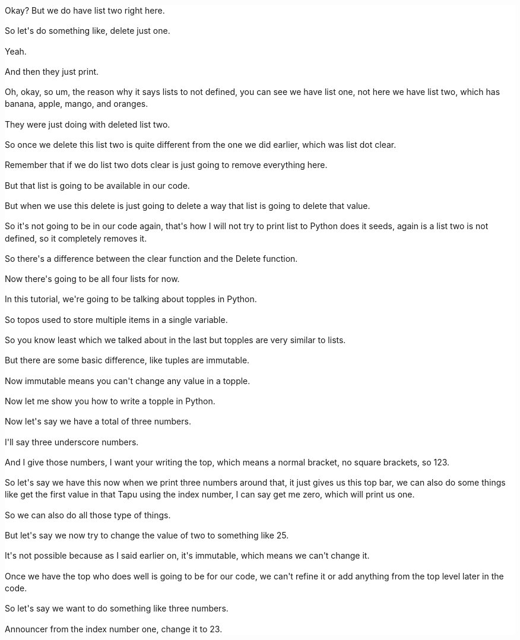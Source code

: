 Okay? But we do have list two right here.

So let's do something like, delete just one.

Yeah.

And then they just print.

Oh, okay, so um, the reason why it says lists to not defined, you can see we have list one, not here we have list two, which has banana, apple, mango, and oranges.

They were just doing with deleted list two.

So once we delete this list two is quite different from the one we did earlier, which was list dot clear.

Remember that if we do list two dots clear is just going to remove everything here.

But that list is going to be available in our code.

But when we use this delete is just going to delete a way that list is going to delete that value.

So it's not going to be in our code again, that's how I will not try to print list to Python does it seeds, again is a list two is not defined, so it completely removes it.

So there's a difference between the clear function and the Delete function.

Now there's going to be all four lists for now.

In this tutorial, we're going to be talking about topples in Python.

So topos used to store multiple items in a single variable.

So you know least which we talked about in the last but topples are very similar to lists.

But there are some basic difference, like tuples are immutable.

Now immutable means you can't change any value in a topple.

Now let me show you how to write a topple in Python.

Now let's say we have a total of three numbers.

I'll say three underscore numbers.

And I give those numbers, I want your writing the top, which means a normal bracket, no square brackets, so 123.

So let's say we have this now when we print three numbers around that, it just gives us this top bar, we can also do some things like get the first value in that Tapu using the index number, I can say get me zero, which will print us one.

So we can also do all those type of things.

But let's say we now try to change the value of two to something like 25.

It's not possible because as I said earlier on, it's immutable, which means we can't change it.

Once we have the top who does well is going to be for our code, we can't refine it or add anything from the top level later in the code.

So let's say we want to do something like three numbers.

Announcer from the index number one, change it to 23.
